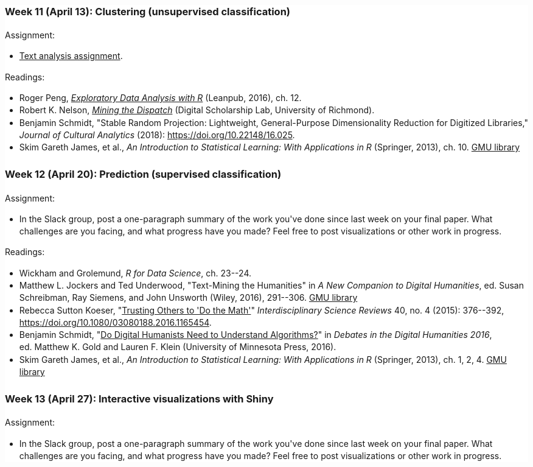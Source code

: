 ### Week 11 (April 13): Clustering (unsupervised classification)

Assignment:

-   [Text analysis assignment](https://github.com/ClioGMU/clio2-texts).

Readings:

-   Roger Peng, [*Exploratory Data Analysis with R*](https://bookdown.org/rdpeng/exdata/) (Leanpub, 2016), ch. 12.
-   Robert K. Nelson, *[Mining the Dispatch](http://dsl.richmond.edu/dispatch/)* (Digital Scholarship Lab, University of Richmond).
-   Benjamin Schmidt, "Stable Random Projection: Lightweight, General-Purpose Dimensionality Reduction for Digitized Libraries," *Journal of Cultural Analytics* (2018): <https://doi.org/10.22148/16.025>.
-   Skim Gareth James, et al., *An Introduction to Statistical Learning: With Applications in R* (Springer, 2013), ch. 10. [GMU library](https://link-springer-com.mutex.gmu.edu/chapter/10.1007/978-1-4614-7138-7_2)

### Week 12 (April 20): Prediction (supervised classification)

Assignment:

-   In the Slack group, post a one-paragraph summary of the work you've done since last week on your final paper. What challenges are you facing, and what progress have you made? Feel free to post visualizations or other work in progress.

Readings:

-   Wickham and Grolemund, *R for Data Science*, ch. 23--24.
-   Matthew L. Jockers and Ted Underwood, "Text-Mining the Humanities" in *A New Companion to Digital Humanities*, ed. Susan Schreibman, Ray Siemens, and John Unsworth (Wiley, 2016), 291--306. [GMU library](http://mutex.gmu.edu/login?url=http://www.gmu.eblib.com/EBLWeb/patron/?target=patron&extendedid=P_4093339_0)
-   Rebecca Sutton Koeser, "[Trusting Others to 'Do the Math'](https://doi.org/10.1080/03080188.2016.1165454)" *Interdisciplinary Science Reviews* 40, no. 4 (2015): 376--392, <https://doi.org/10.1080/03080188.2016.1165454>.
-   Benjamin Schmidt, "[Do Digital Humanists Need to Understand Algorithms?](http://dhdebates.gc.cuny.edu/debates/text/99)" in *Debates in the Digital Humanities 2016*, ed. Matthew K. Gold and Lauren F. Klein (University of Minnesota Press, 2016).
-   Skim Gareth James, et al., *An Introduction to Statistical Learning: With Applications in R* (Springer, 2013), ch. 1, 2, 4. [GMU library](https://link-springer-com.mutex.gmu.edu/chapter/10.1007/978-1-4614-7138-7_2)

### Week 13 (April 27): Interactive visualizations with Shiny

Assignment:

-   In the Slack group, post a one-paragraph summary of the work you've done since last week on your final paper. What challenges are you facing, and what progress have you made? Feel free to post visualizations or other work in progress.
